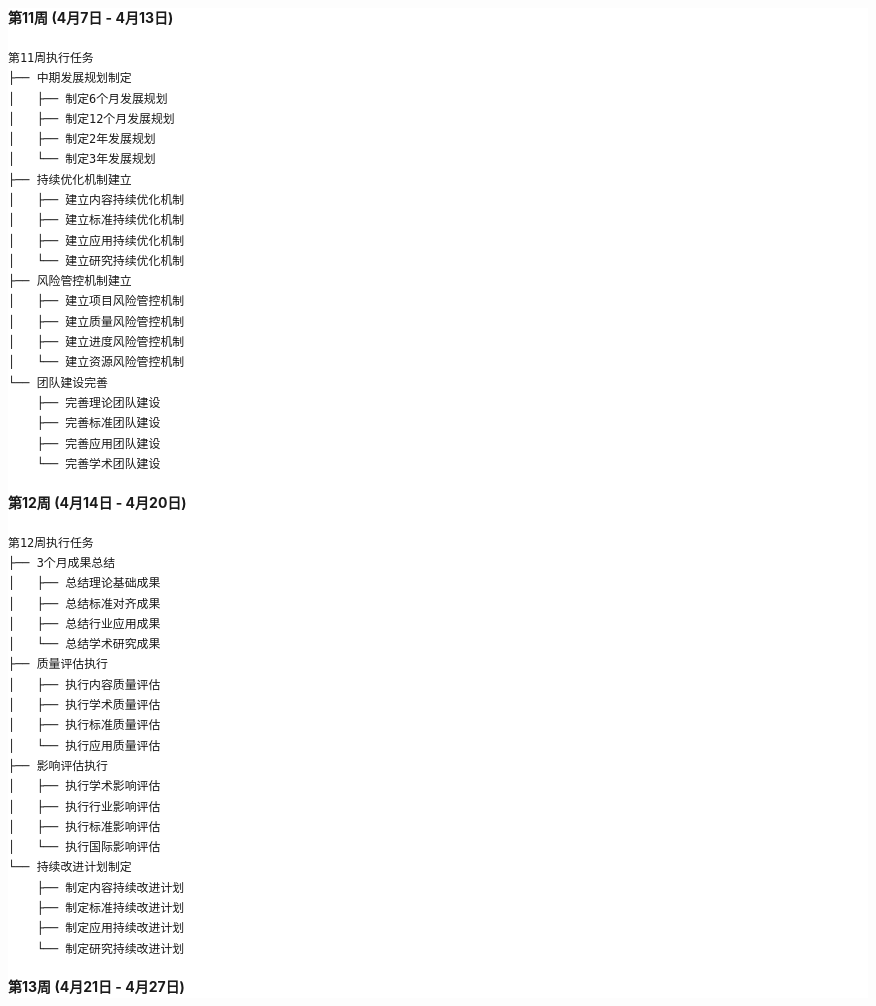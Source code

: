 #### 第11周 (4月7日 - 4月13日)

```text
第11周执行任务
├── 中期发展规划制定
│   ├── 制定6个月发展规划
│   ├── 制定12个月发展规划
│   ├── 制定2年发展规划
│   └── 制定3年发展规划
├── 持续优化机制建立
│   ├── 建立内容持续优化机制
│   ├── 建立标准持续优化机制
│   ├── 建立应用持续优化机制
│   └── 建立研究持续优化机制
├── 风险管控机制建立
│   ├── 建立项目风险管控机制
│   ├── 建立质量风险管控机制
│   ├── 建立进度风险管控机制
│   └── 建立资源风险管控机制
└── 团队建设完善
    ├── 完善理论团队建设
    ├── 完善标准团队建设
    ├── 完善应用团队建设
    └── 完善学术团队建设
```

#### 第12周 (4月14日 - 4月20日)

```text
第12周执行任务
├── 3个月成果总结
│   ├── 总结理论基础成果
│   ├── 总结标准对齐成果
│   ├── 总结行业应用成果
│   └── 总结学术研究成果
├── 质量评估执行
│   ├── 执行内容质量评估
│   ├── 执行学术质量评估
│   ├── 执行标准质量评估
│   └── 执行应用质量评估
├── 影响评估执行
│   ├── 执行学术影响评估
│   ├── 执行行业影响评估
│   ├── 执行标准影响评估
│   └── 执行国际影响评估
└── 持续改进计划制定
    ├── 制定内容持续改进计划
    ├── 制定标准持续改进计划
    ├── 制定应用持续改进计划
    └── 制定研究持续改进计划
```

#### 第13周 (4月21日 - 4月27日)
